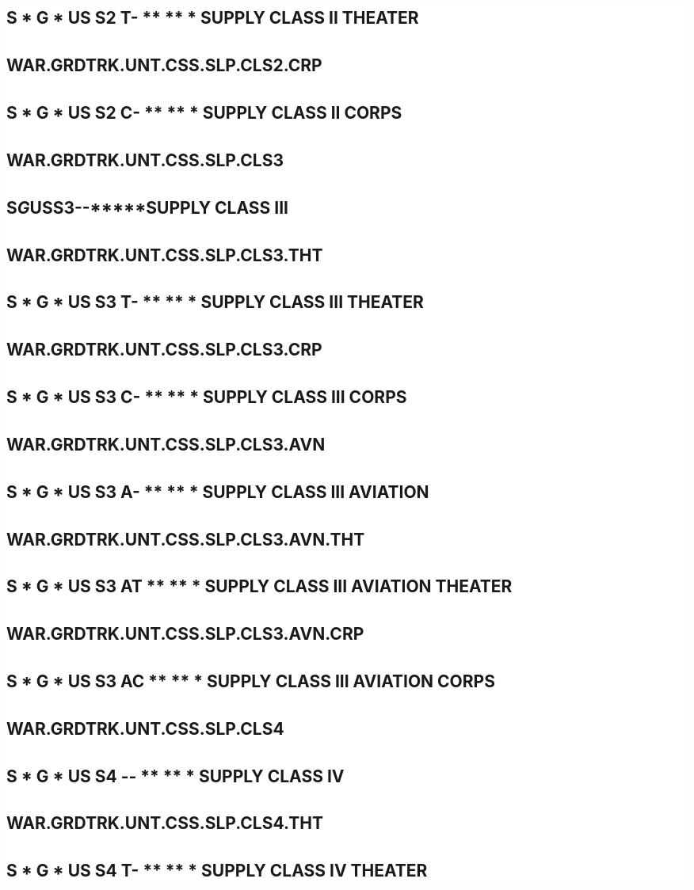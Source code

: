 ## S * G * US S2 T- ** ** * SUPPLY CLASS II THEATER

## WAR.GRDTRK.UNT.CSS.SLP.CLS2.CRP

## S * G * US S2 C- ** ** * SUPPLY CLASS II CORPS

## WAR.GRDTRK.UNT.CSS.SLP.CLS3

## S*G*USS3--*****SUPPLY CLASS III

## WAR.GRDTRK.UNT.CSS.SLP.CLS3.THT

## S * G * US S3 T- ** ** * SUPPLY CLASS III THEATER

## WAR.GRDTRK.UNT.CSS.SLP.CLS3.CRP

## S * G * US S3 C- ** ** * SUPPLY CLASS III CORPS

## WAR.GRDTRK.UNT.CSS.SLP.CLS3.AVN

## S * G * US S3 A- ** ** * SUPPLY CLASS III AVIATION

## WAR.GRDTRK.UNT.CSS.SLP.CLS3.AVN.THT

## S * G * US S3 AT ** ** * SUPPLY CLASS III AVIATION THEATER

## WAR.GRDTRK.UNT.CSS.SLP.CLS3.AVN.CRP

## S * G * US S3 AC ** ** * SUPPLY CLASS III AVIATION CORPS

## WAR.GRDTRK.UNT.CSS.SLP.CLS4

## S * G * US S4 -- ** ** * SUPPLY CLASS IV

## WAR.GRDTRK.UNT.CSS.SLP.CLS4.THT

## S * G * US S4 T- ** ** * SUPPLY CLASS IV THEATER
